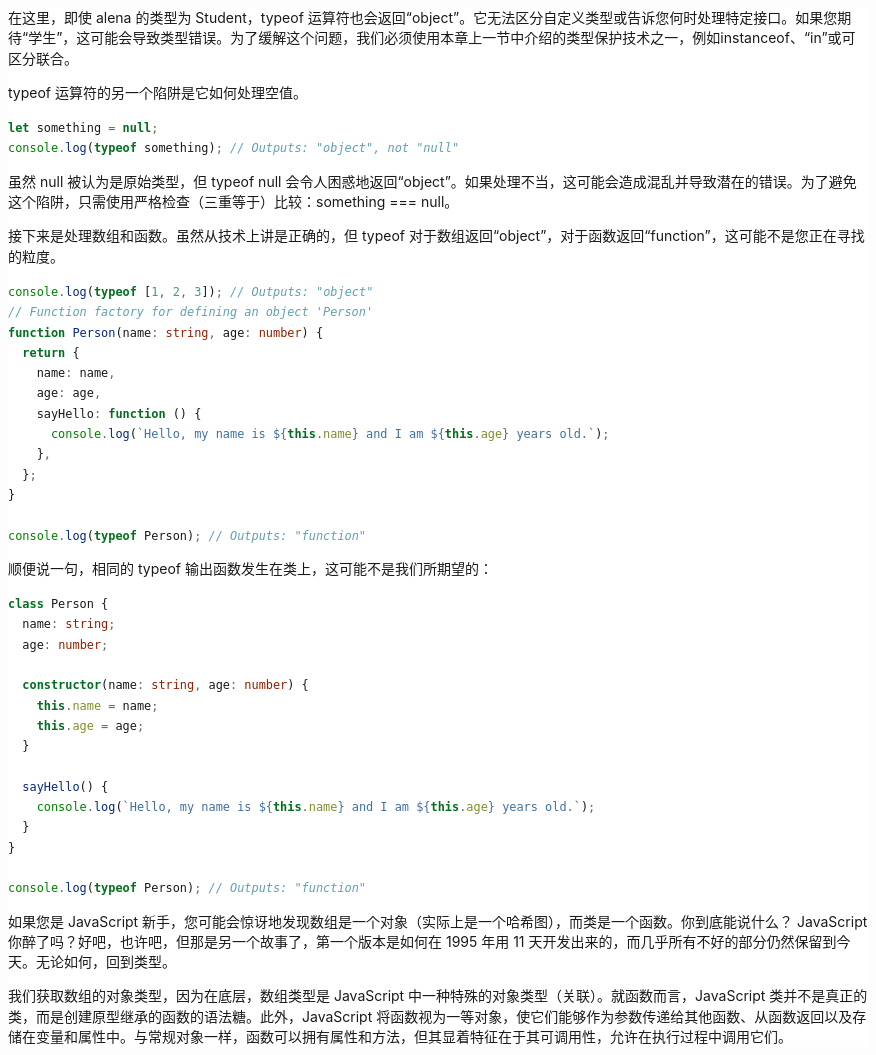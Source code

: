 在这里，即使 alena 的类型为 Student，typeof 运算符也会返回“object”。它无法区分自定义类型或告诉您何时处理特定接口。如果您期待“学生”，这可能会导致类型错误。为了缓解这个问题，我们必须使用本章上一节中介绍的类型保护技术之一，例如instanceof、“in”或可区分联合。

typeof 运算符的另一个陷阱是它如何处理空值。

```typescript
let something = null;
console.log(typeof something); // Outputs: "object", not "null"
```

虽然 null 被认为是原始类型，但 typeof null 会令人困惑地返回“object”。如果处理不当，这可能会造成混乱并导致潜在的错误。为了避免这个陷阱，只需使用严格检查（三重等于）比较：something === null。

接下来是处理数组和函数。虽然从技术上讲是正确的，但 typeof 对于数组返回“object”，对于函数返回“function”，这可能不是您正在寻找的粒度。

```typescript
console.log(typeof [1, 2, 3]); // Outputs: "object"
// Function factory for defining an object 'Person'
function Person(name: string, age: number) {
  return {
    name: name,
    age: age,
    sayHello: function () {
      console.log(`Hello, my name is ${this.name} and I am ${this.age} years old.`);
    },
  };
}

console.log(typeof Person); // Outputs: "function"
```

顺便说一句，相同的 typeof 输出函数发生在类上，这可能不是我们所期望的：

```typescript
class Person {
  name: string;
  age: number;

  constructor(name: string, age: number) {
    this.name = name;
    this.age = age;
  }

  sayHello() {
    console.log(`Hello, my name is ${this.name} and I am ${this.age} years old.`);
  }
}

console.log(typeof Person); // Outputs: "function"
```

如果您是 JavaScript 新手，您可能会惊讶地发现数组是一个对象（实际上是一个哈希图），而类是一个函数。你到底能说什么？ JavaScript 你醉了吗？好吧，也许吧，但那是另一个故事了，第一个版本是如何在 1995 年用 11 天开发出来的，而几乎所有不好的部分仍然保留到今天。无论如何，回到类型。

我们获取数组的对象类型，因为在底层，数组类型是 JavaScript 中一种特殊的对象类型（关联）。就函数而言，JavaScript 类并不是真正的类，而是创建原型继承的函数的语法糖。此外，JavaScript 将函数视为一等对象，使它们能够作为参数传递给其他函数、从函数返回以及存储在变量和属性中。与常规对象一样，函数可以拥有属性和方法，但其显着特征在于其可调用性，允许在执行过程中调用它们。
